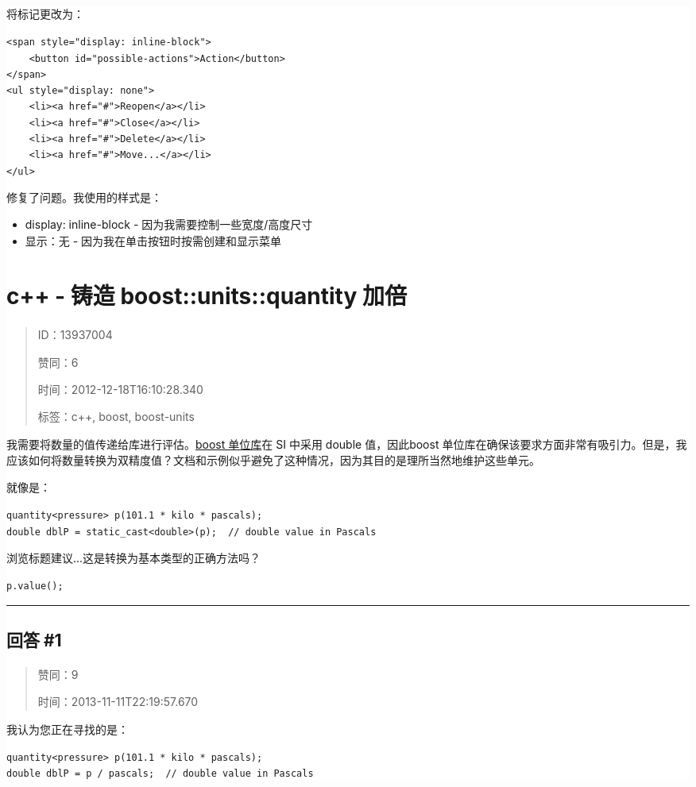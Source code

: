 将标记更改为：

```
<span style="display: inline-block">
    <button id="possible-actions">Action</button>
</span>
<ul style="display: none">
    <li><a href="#">Reopen</a></li>
    <li><a href="#">Close</a></li>
    <li><a href="#">Delete</a></li>
    <li><a href="#">Move...</a></li>
</ul> 
```

修复了问题。我使用的样式是：

*   display: inline-block - 因为我需要控制一些宽度/高度尺寸
*   显示：无 - 因为我在单击按钮时按需创建和显示菜单

# c++ - 铸造 boost::units::quantity 加倍

> ID：13937004
> 
> 赞同：6
> 
> 时间：2012-12-18T16:10:28.340
> 
> 标签：c++, boost, boost-units

我需要将数量的值传递给库进行评估。[boost 单位库](http://www.boost.org/doc/libs/1_52_0/doc/html/boost_units.html)在 SI 中采用 double 值，因此boost 单位库在确保该要求方面非常有吸引力。但是，我应该如何将数量转换为双精度值？文档和示例似乎避免了这种情况，因为其目的是理所当然地维护这些单元。

就像是：

```
quantity<pressure> p(101.1 * kilo * pascals);
double dblP = static_cast<double>(p);  // double value in Pascals 
```

浏览标题建议...这是转换为基本类型的正确方法吗？

```
p.value(); 
```

* * *

## 回答 #1

> 赞同：9
> 
> 时间：2013-11-11T22:19:57.670

我认为您正在寻找的是：

```
quantity<pressure> p(101.1 * kilo * pascals);
double dblP = p / pascals;  // double value in Pascals 
```
